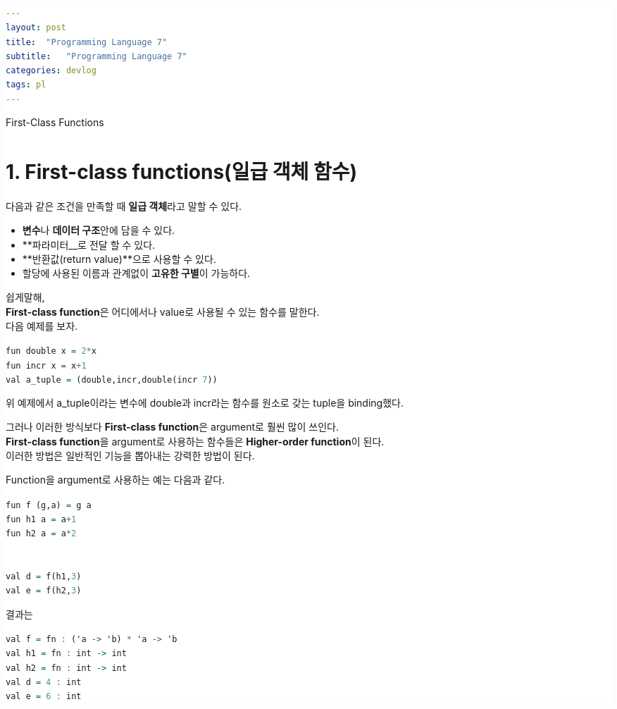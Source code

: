 ```yaml
---
layout: post
title:  "Programming Language 7"
subtitle:   "Programming Language 7"
categories: devlog
tags: pl
---
```


First-Class Functions

# 1. First-class functions(일급 객체 함수) 

다음과 같은 조건을 만족할 때 **일급 객체**라고 말할 수 있다.  
- **변수**나 **데이터 구조**안에 담을 수 있다.  
- **파라미터__로 전달 할 수 있다.  
- **반환값(return value)**으로 사용할 수 있다.  
- 할당에 사용된 이름과 관계없이 **고유한 구별**이 가능하다.  

  

쉽게말해,  
**First-class function**은 어디에서나 value로 사용될 수 있는 함수를 말한다.   
다음 예제를 보자.

```haskell
fun double x = 2*x 
fun incr x = x+1 
val a_tuple = (double,incr,double(incr 7)) 
```

위 예제에서 a_tuple이라는 변수에 double과 incr라는 함수를 원소로 갖는 tuple을 binding했다. 

그러나 이러한 방식보다 **First-class function**은 argument로 훨씬 많이 쓰인다.  
**First-class function**을 argument로 사용하는 함수들은 **Higher-order function**이 된다.  
이러한 방법은 일반적인 기능을 뽑아내는 강력한 방법이 된다. 

Function을 argument로 사용하는 예는 다음과 같다. 
```haskell
fun f (g,a) = g a 
fun h1 a = a+1 
fun h2 a = a*2 


val d = f(h1,3) 
val e = f(h2,3) 
```

결과는 
```haskell
val f = fn : ('a -> 'b) * 'a -> 'b 
val h1 = fn : int -> int 
val h2 = fn : int -> int 
val d = 4 : int 
val e = 6 : int 
```
